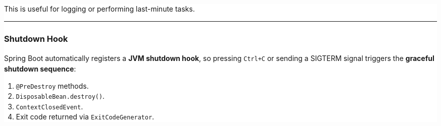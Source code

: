 This is useful for logging or performing last-minute tasks.

---

### **Shutdown Hook**

Spring Boot automatically registers a **JVM shutdown hook**, so pressing `Ctrl+C` or sending a SIGTERM signal triggers the **graceful shutdown sequence**:

1. `@PreDestroy` methods.
2. `DisposableBean.destroy()`.
3. `ContextClosedEvent`.
4. Exit code returned via `ExitCodeGenerator`.